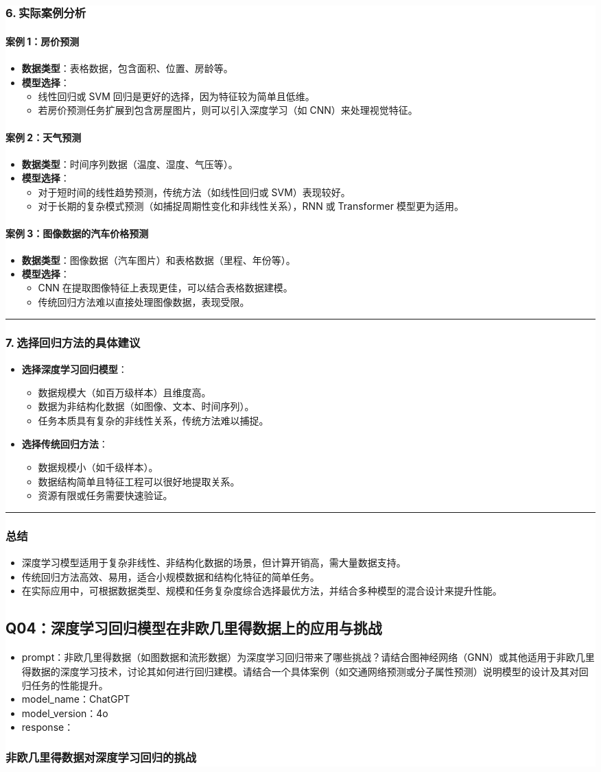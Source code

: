 
### **6. 实际案例分析**

#### **案例 1：房价预测**
- **数据类型**：表格数据，包含面积、位置、房龄等。
- **模型选择**：
  - 线性回归或 SVM 回归是更好的选择，因为特征较为简单且低维。
  - 若房价预测任务扩展到包含房屋图片，则可以引入深度学习（如 CNN）来处理视觉特征。

#### **案例 2：天气预测**
- **数据类型**：时间序列数据（温度、湿度、气压等）。
- **模型选择**：
  - 对于短时间的线性趋势预测，传统方法（如线性回归或 SVM）表现较好。
  - 对于长期的复杂模式预测（如捕捉周期性变化和非线性关系），RNN 或 Transformer 模型更为适用。

#### **案例 3：图像数据的汽车价格预测**
- **数据类型**：图像数据（汽车图片）和表格数据（里程、年份等）。
- **模型选择**：
  - CNN 在提取图像特征上表现更佳，可以结合表格数据建模。
  - 传统回归方法难以直接处理图像数据，表现受限。

---

### **7. 选择回归方法的具体建议**

- **选择深度学习回归模型**：
  - 数据规模大（如百万级样本）且维度高。
  - 数据为非结构化数据（如图像、文本、时间序列）。
  - 任务本质具有复杂的非线性关系，传统方法难以捕捉。

- **选择传统回归方法**：
  - 数据规模小（如千级样本）。
  - 数据结构简单且特征工程可以很好地提取关系。
  - 资源有限或任务需要快速验证。

---

### **总结**

- 深度学习模型适用于复杂非线性、非结构化数据的场景，但计算开销高，需大量数据支持。
- 传统回归方法高效、易用，适合小规模数据和结构化特征的简单任务。
- 在实际应用中，可根据数据类型、规模和任务复杂度综合选择最优方法，并结合多种模型的混合设计来提升性能。

## Q04：深度学习回归模型在非欧几里得数据上的应用与挑战

- prompt：非欧几里得数据（如图数据和流形数据）为深度学习回归带来了哪些挑战？请结合图神经网络（GNN）或其他适用于非欧几里得数据的深度学习技术，讨论其如何进行回归建模。请结合一个具体案例（如交通网络预测或分子属性预测）说明模型的设计及其对回归任务的性能提升。
- model_name：ChatGPT
- model_version：4o
- response：

### **非欧几里得数据对深度学习回归的挑战**
